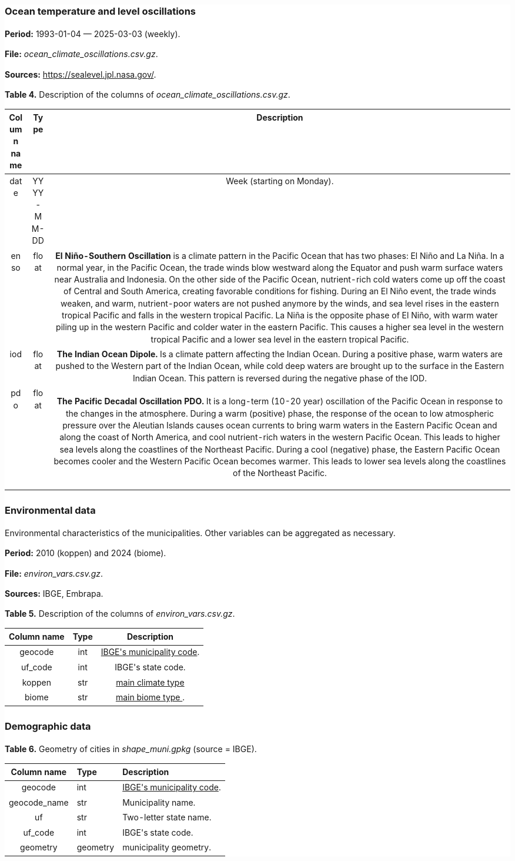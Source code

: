 ### Ocean temperature and level oscillations
**Period:** 1993-01-04 — 2025-03-03 (weekly).

**File:**  *ocean\_climate\_oscillations.csv.gz*. 

**Sources:** <https://sealevel.jpl.nasa.gov/>.

**Table 4.** Description of the columns of *ocean\_climate\_oscillations.csv.gz*. 

|**Column name**|**Type**|**Description**|
| :-: | :-: | :-: |
|date|YYYY-MM-DD|Week (starting on Monday).|
|enso|float|**El Niño-Southern Oscillation** is a climate pattern in the Pacific Ocean that has two phases: El Niño and La Niña. In a normal year, in the Pacific Ocean, the trade winds blow westward along the Equator and push warm surface waters near Australia and Indonesia. On the other side of the Pacific Ocean, nutrient-rich cold waters come up off the coast of Central and South America, creating favorable conditions for fishing. During an El Niño event, the trade winds weaken, and warm, nutrient-poor waters are not pushed anymore by the winds, and sea level rises in the eastern tropical Pacific and falls in the western tropical Pacific. La Niña is the opposite phase of El Niño, with warm water piling up in the western Pacific and colder water in the eastern Pacific. This causes a higher sea level in the western tropical Pacific and a lower sea level in the eastern tropical Pacific. |
|iod|float|**The Indian Ocean Dipole.** Is a climate pattern affecting the Indian Ocean. During a positive phase, warm waters are pushed to the Western part of the Indian Ocean, while cold deep waters are brought up to the surface in the Eastern Indian Ocean. This pattern is reversed during the negative phase of the IOD.|
|pdo|float|<p>**The Pacific Decadal Oscillation PDO.** It is a long-term (10-20 year) oscillation of the Pacific Ocean in response to the changes in the atmosphere. During a warm (positive) phase, the response of the ocean to low atmospheric pressure over the Aleutian Islands causes ocean currents to bring warm waters in the Eastern Pacific Ocean and along the coast of North America, and cool nutrient-rich waters in the western Pacific Ocean. This leads to higher sea levels along the coastlines of the Northeast Pacific. During a cool (negative) phase, the Eastern Pacific Ocean becomes cooler and the Western Pacific Ocean becomes warmer. This leads to lower sea levels along the coastlines of the Northeast Pacific.</p><p></p>|

### **Environmental data**

Environmental characteristics of the municipalities. Other variables can be aggregated as necessary. 

**Period:** 2010 (koppen) and 2024 (biome).

**File:** *environ\_vars.csv.gz*. 

**Sources:** IBGE, Embrapa.

**Table 5.** Description of the columns of *environ\_vars.csv.gz*.

|**Column name**|**Type**|**Description**|
| :-: | :-: | :-: |
|geocode|int|[IBGE's municipality code](https://www.ibge.gov.br/explica/codigos-dos-municipios.php).|
|uf\_code|int|IBGE's state code.|
|koppen|str|[main climate type ](https://pt.wikipedia.org/wiki/Classifica%C3%A7%C3%A3o_clim%C3%A1tica_de_K%C3%B6ppen-Geiger)|
|biome|str|[main biome type ](https://www.embrapa.br/busca-de-publicacoes/-/publicacao/1144751/metodo-para-determinar-o-bioma-predominante-nos-municipios-brasileiros).|

### Demographic data

**Table 6.** Geometry of cities in *shape\_muni.gpkg* (source = IBGE).

|**Column name**|**Type**|**Description**|
| :-: | :- | :- |
|geocode|int|[IBGE's municipality code](https://www.ibge.gov.br/explica/codigos-dos-municipios.php).|
|geocode\_name|str|Municipality name.|
|uf|str |Two-letter state name.|
|uf\_code|int|IBGE's state code.|
|geometry|geometry|municipality geometry.|
